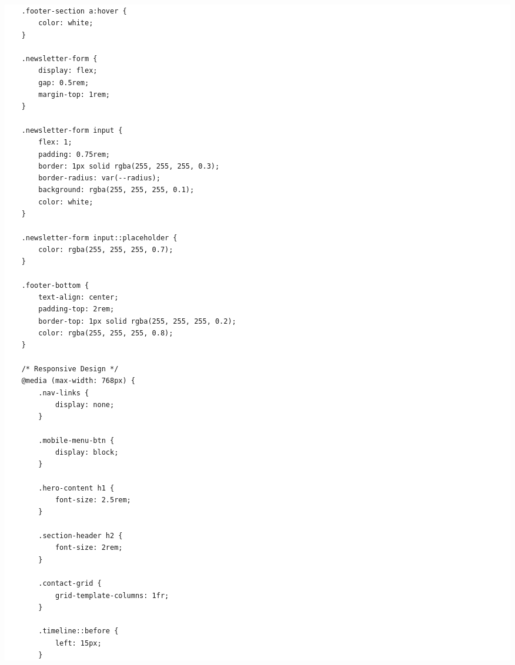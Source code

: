         .footer-section a:hover {
            color: white;
        }

        .newsletter-form {
            display: flex;
            gap: 0.5rem;
            margin-top: 1rem;
        }

        .newsletter-form input {
            flex: 1;
            padding: 0.75rem;
            border: 1px solid rgba(255, 255, 255, 0.3);
            border-radius: var(--radius);
            background: rgba(255, 255, 255, 0.1);
            color: white;
        }

        .newsletter-form input::placeholder {
            color: rgba(255, 255, 255, 0.7);
        }

        .footer-bottom {
            text-align: center;
            padding-top: 2rem;
            border-top: 1px solid rgba(255, 255, 255, 0.2);
            color: rgba(255, 255, 255, 0.8);
        }

        /* Responsive Design */
        @media (max-width: 768px) {
            .nav-links {
                display: none;
            }

            .mobile-menu-btn {
                display: block;
            }

            .hero-content h1 {
                font-size: 2.5rem;
            }

            .section-header h2 {
                font-size: 2rem;
            }

            .contact-grid {
                grid-template-columns: 1fr;
            }

            .timeline::before {
                left: 15px;
            }

